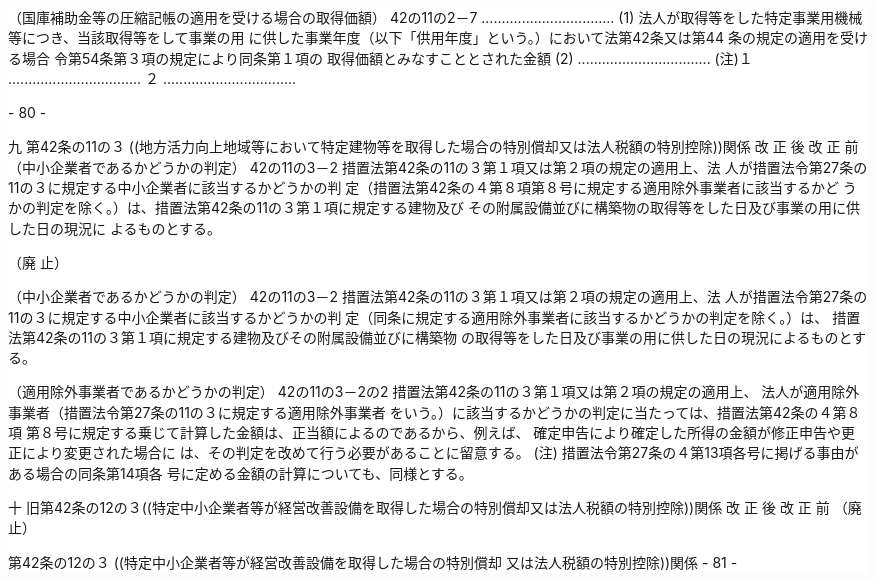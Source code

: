 （国庫補助金等の圧縮記帳の適用を受ける場合の取得価額）
42の11の2－7 .................................
(1) 法人が取得等をした特定事業用機械等につき、当該取得等をして事業の用
に供した事業年度（以下「供用年度」という。）において法第42条又は第44
条の規定の適用を受ける場合 令第54条第３項の規定により同条第１項の
取得価額とみなすこととされた金額
(2) .................................
(注)１ .................................
２ .................................



\- 80 -

九 第42条の11の３ ((地方活力向上地域等において特定建物等を取得した場合の特別償却又は法人税額の特別控除))関係
改 正 後 改 正 前
（中小企業者であるかどうかの判定）
42の11の3－2 措置法第42条の11の３第１項又は第２項の規定の適用上、法
人が措置法令第27条の11の３に規定する中小企業者に該当するかどうかの判
定（措置法第42条の４第８項第８号に規定する適用除外事業者に該当するかど
うかの判定を除く。）は、措置法第42条の11の３第１項に規定する建物及び
その附属設備並びに構築物の取得等をした日及び事業の用に供した日の現況に
よるものとする。

（廃 止）









（中小企業者であるかどうかの判定）
42の11の3－2 措置法第42条の11の３第１項又は第２項の規定の適用上、法
人が措置法令第27条の11の３に規定する中小企業者に該当するかどうかの判
定（同条に規定する適用除外事業者に該当するかどうかの判定を除く。）は、
措置法第42条の11の３第１項に規定する建物及びその附属設備並びに構築物
の取得等をした日及び事業の用に供した日の現況によるものとする。


（適用除外事業者であるかどうかの判定）
42の11の3－2の2 措置法第42条の11の３第１項又は第２項の規定の適用上、
法人が適用除外事業者（措置法令第27条の11の３に規定する適用除外事業者
をいう。）に該当するかどうかの判定に当たっては、措置法第42条の４第８項
第８号に規定する乗じて計算した金額は、正当額によるのであるから、例えば、
確定申告により確定した所得の金額が修正申告や更正により変更された場合に
は、その判定を改めて行う必要があることに留意する。
 (注) 措置法令第27条の４第13項各号に掲げる事由がある場合の同条第14項各
号に定める金額の計算についても、同様とする。


十 旧第42条の12の３((特定中小企業者等が経営改善設備を取得した場合の特別償却又は法人税額の特別控除))関係
改 正 後 改 正 前
（廃 止）

第42条の12の３ ((特定中小企業者等が経営改善設備を取得した場合の特別償却
又は法人税額の特別控除))関係
\- 81 -
